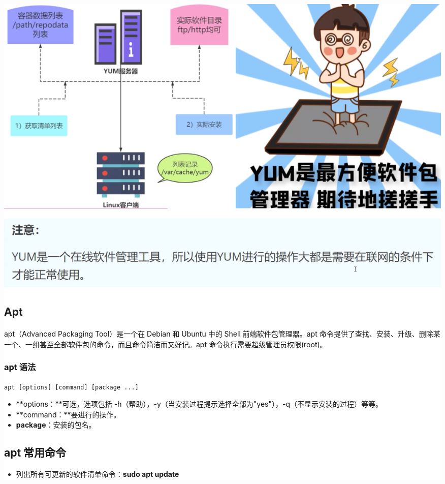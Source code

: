 ![image-20250821022057795](assets/image-20250821022057795.png)

![image-20250821022224007](assets/image-20250821022224007.png)



## Apt

apt（Advanced Packaging Tool）是一个在 Debian 和 Ubuntu 中的 Shell 前端软件包管理器。apt 命令提供了查找、安装、升级、删除某一个、一组甚至全部软件包的命令，而且命令简洁而又好记。apt 命令执行需要超级管理员权限(root)。

### apt 语法

```shell
apt [options] [command] [package ...]
```

- **options：**可选，选项包括 -h（帮助），-y（当安装过程提示选择全部为"yes"），-q（不显示安装的过程）等等。
- **command：**要进行的操作。
- **package**：安装的包名。

## apt 常用命令

- 列出所有可更新的软件清单命令：**sudo apt update**
